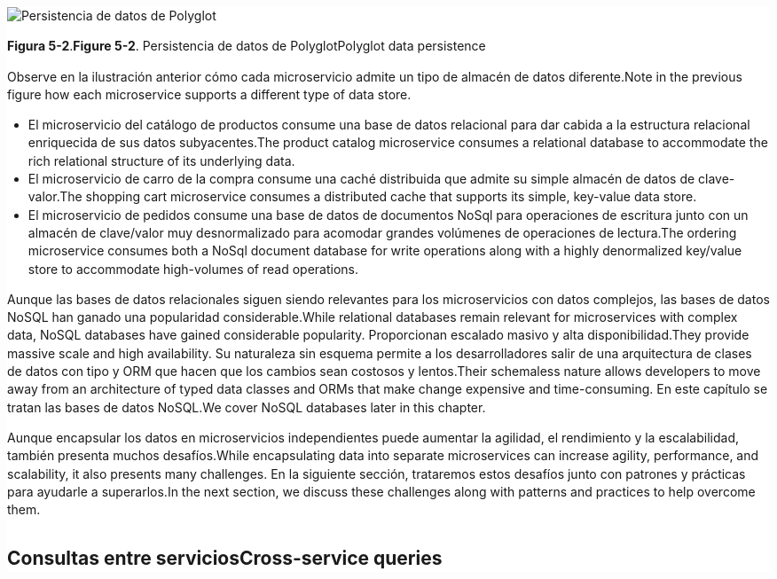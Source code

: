 ![Persistencia de datos de Polyglot](./media/polyglot-data-persistence.png)

<span data-ttu-id="f7400-132">**Figura 5-2**.</span><span class="sxs-lookup"><span data-stu-id="f7400-132">**Figure 5-2**.</span></span> <span data-ttu-id="f7400-133">Persistencia de datos de Polyglot</span><span class="sxs-lookup"><span data-stu-id="f7400-133">Polyglot data persistence</span></span>

<span data-ttu-id="f7400-134">Observe en la ilustración anterior cómo cada microservicio admite un tipo de almacén de datos diferente.</span><span class="sxs-lookup"><span data-stu-id="f7400-134">Note in the previous figure how each microservice supports a different type of data store.</span></span>

- <span data-ttu-id="f7400-135">El microservicio del catálogo de productos consume una base de datos relacional para dar cabida a la estructura relacional enriquecida de sus datos subyacentes.</span><span class="sxs-lookup"><span data-stu-id="f7400-135">The product catalog microservice consumes a relational database to accommodate the rich relational structure of its underlying data.</span></span>
- <span data-ttu-id="f7400-136">El microservicio de carro de la compra consume una caché distribuida que admite su simple almacén de datos de clave-valor.</span><span class="sxs-lookup"><span data-stu-id="f7400-136">The shopping cart microservice consumes a distributed cache that supports its simple, key-value data store.</span></span>
- <span data-ttu-id="f7400-137">El microservicio de pedidos consume una base de datos de documentos NoSql para operaciones de escritura junto con un almacén de clave/valor muy desnormalizado para acomodar grandes volúmenes de operaciones de lectura.</span><span class="sxs-lookup"><span data-stu-id="f7400-137">The ordering microservice consumes both a NoSql document database for write operations along with a highly denormalized key/value store to accommodate high-volumes of read operations.</span></span>
  
<span data-ttu-id="f7400-138">Aunque las bases de datos relacionales siguen siendo relevantes para los microservicios con datos complejos, las bases de datos NoSQL han ganado una popularidad considerable.</span><span class="sxs-lookup"><span data-stu-id="f7400-138">While relational databases remain relevant for microservices with complex data, NoSQL databases have gained considerable popularity.</span></span> <span data-ttu-id="f7400-139">Proporcionan escalado masivo y alta disponibilidad.</span><span class="sxs-lookup"><span data-stu-id="f7400-139">They provide massive scale and high availability.</span></span> <span data-ttu-id="f7400-140">Su naturaleza sin esquema permite a los desarrolladores salir de una arquitectura de clases de datos con tipo y ORM que hacen que los cambios sean costosos y lentos.</span><span class="sxs-lookup"><span data-stu-id="f7400-140">Their schemaless nature allows developers to move away from an architecture of typed data classes and ORMs that make change expensive and time-consuming.</span></span> <span data-ttu-id="f7400-141">En este capítulo se tratan las bases de datos NoSQL.</span><span class="sxs-lookup"><span data-stu-id="f7400-141">We cover NoSQL databases later in this chapter.</span></span>

 <span data-ttu-id="f7400-142">Aunque encapsular los datos en microservicios independientes puede aumentar la agilidad, el rendimiento y la escalabilidad, también presenta muchos desafíos.</span><span class="sxs-lookup"><span data-stu-id="f7400-142">While encapsulating  data into separate microservices can increase agility, performance, and scalability, it also presents many challenges.</span></span> <span data-ttu-id="f7400-143">En la siguiente sección, trataremos estos desafíos junto con patrones y prácticas para ayudarle a superarlos.</span><span class="sxs-lookup"><span data-stu-id="f7400-143">In the next section, we discuss these challenges along with patterns and practices to help overcome them.</span></span>  

## <a name="cross-service-queries"></a><span data-ttu-id="f7400-144">Consultas entre servicios</span><span class="sxs-lookup"><span data-stu-id="f7400-144">Cross-service queries</span></span>
